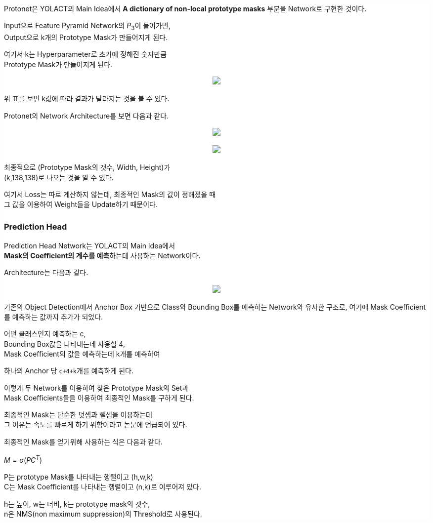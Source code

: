 Protonet은 YOLACT의 Main Idea에서 **A dictionary of non-local prototype masks** 부분을 Network로 구현한 것이다.  

Input으로 Feature Pyramid Network의 $P_3$이 들어가면,  
Output으로 k개의 Prototype Mask가 만들어지게 된다.  

여기서 k는 Hyperparameter로 초기에 정해진 숫자만큼   
Prototype Mask가 만들어지게 된다.  

<p align="center"><img src="https://user-images.githubusercontent.com/41863759/96363474-9bed6300-116f-11eb-8af5-12409efa3e3e.png" width = "200" ></p>  

위 표를 보면 k값에 따라 결과가 달라지는 것을 볼 수 있다.  

Protonet의 Network Architecture를 보면 다음과 같다.  

<p align="center"><img src="https://user-images.githubusercontent.com/41863759/96363508-d5be6980-116f-11eb-90fd-a70c3b239a13.png" width = "400" ></p>  

<p align="center"><img src="https://user-images.githubusercontent.com/41863759/96363559-2930b780-1170-11eb-8938-f2dbc8734be4.png" width = "500" ></p> 

최종적으로 (Prototype Mask의 갯수, Width, Height)가  
(k,138,138)로 나오는 것을 알 수 있다.  

여기서 Loss는 따로 계산하지 않는데, 최종적인 Mask의 값이 정해졌을 때  
그 값을 이용하여 Weight들을 Update하기 때문이다.  

### Prediction Head

Prediction Head Network는 YOLACT의 Main Idea에서  
**Mask의 Coefficient의 계수를 예측**하는데 사용하는 Network이다.  

Architecture는 다음과 같다.  

<p align="center"><img src="https://user-images.githubusercontent.com/41863759/96363709-cab80900-1170-11eb-8c9c-904828f5203e.png" width = "400" ></p>

기존의 Object Detection에서 Anchor Box 기반으로 Class와 Bounding Box를 예측하는 Network와 유사한 구조로, 여기에 Mask Coefficient를 예측하는 값까지 추가가 되었다.  

어떤 클래스인지 예측하는 c,  
Bounding Box값을 나타내는데 사용할 4,  
Mask Coefficient의 값을 예측하는데 k개를 예측하여  

하나의 Anchor 당 `c+4+k`개를 예측하게 된다.  

이렇게 두 Network를 이용하여 찾은 Prototype Mask의 Set과  
Mask Coefficients들을 이용하여 최종적인 Mask를 구하게 된다.  

최종적인 Mask는 단순한 덧셈과 뺄셈을 이용하는데  
그 이유는 속도를 빠르게 하기 위함이라고 논문에 언급되어 있다.  

최종적인 Mask를 얻기위해 사용하는 식은 다음과 같다.  

$M = \sigma(PC^T)$

P는 prototype Mask를 나타내는 행렬이고 (h,w,k)  
C는 Mask Coefficient를 나타내는 행렬이고 (n,k)로 이루어져 있다.  

h는 높이, w는 너비, k는 prototype mask의 갯수,  
n은 NMS(non maximum suppression)의 Threshold로 사용된다.  
